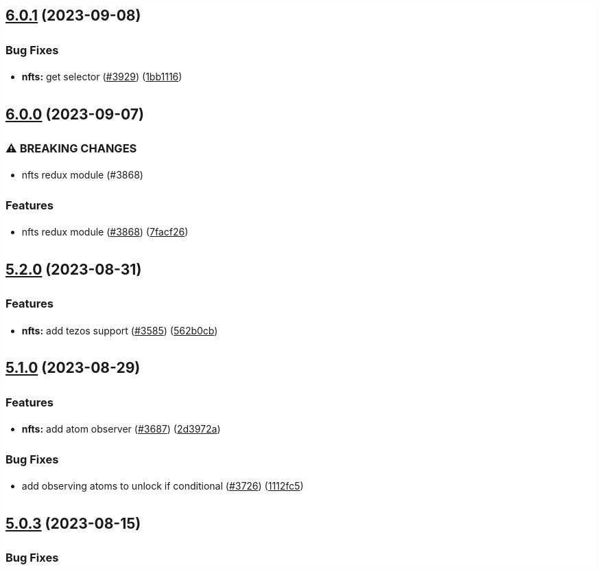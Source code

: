 ## [6.0.1](https://github.com/ExodusMovement/exodus-hydra/compare/@exodus/nfts@6.0.0...@exodus/nfts@6.0.1) (2023-09-08)

### Bug Fixes

- **nfts:** get selector ([#3929](https://github.com/ExodusMovement/exodus-hydra/issues/3929)) ([1bb1116](https://github.com/ExodusMovement/exodus-hydra/commit/1bb11167a6c261c11fa384f8a0c720e7a6dd4478))

## [6.0.0](https://github.com/ExodusMovement/exodus-hydra/compare/@exodus/nfts@5.2.0...@exodus/nfts@6.0.0) (2023-09-07)

### ⚠ BREAKING CHANGES

- nfts redux module (#3868)

### Features

- nfts redux module ([#3868](https://github.com/ExodusMovement/exodus-hydra/issues/3868)) ([7facf26](https://github.com/ExodusMovement/exodus-hydra/commit/7facf262253e24579bfc7ea29a0d38c3ed65e83d))

## [5.2.0](https://github.com/ExodusMovement/exodus-hydra/compare/@exodus/nfts@5.1.0...@exodus/nfts@5.2.0) (2023-08-31)

### Features

- **nfts:** add tezos support ([#3585](https://github.com/ExodusMovement/exodus-hydra/issues/3585)) ([562b0cb](https://github.com/ExodusMovement/exodus-hydra/commit/562b0cb999df048cb763962894ab2fc4ff0ec4dd))

## [5.1.0](https://github.com/ExodusMovement/exodus-hydra/compare/@exodus/nfts@5.0.3...@exodus/nfts@5.1.0) (2023-08-29)

### Features

- **nfts:** add atom observer ([#3687](https://github.com/ExodusMovement/exodus-hydra/issues/3687)) ([2d3972a](https://github.com/ExodusMovement/exodus-hydra/commit/2d3972a18b234d69a0781f3e5555253ea3b7aeb9))

### Bug Fixes

- add observing atoms to unlock if conditional ([#3726](https://github.com/ExodusMovement/exodus-hydra/issues/3726)) ([1112fc5](https://github.com/ExodusMovement/exodus-hydra/commit/1112fc5e1a6731d3d97b4e20541a96d4ba06a228))

## [5.0.3](https://github.com/ExodusMovement/exodus-hydra/compare/@exodus/nfts@5.0.2...@exodus/nfts@5.0.3) (2023-08-15)

### Bug Fixes
